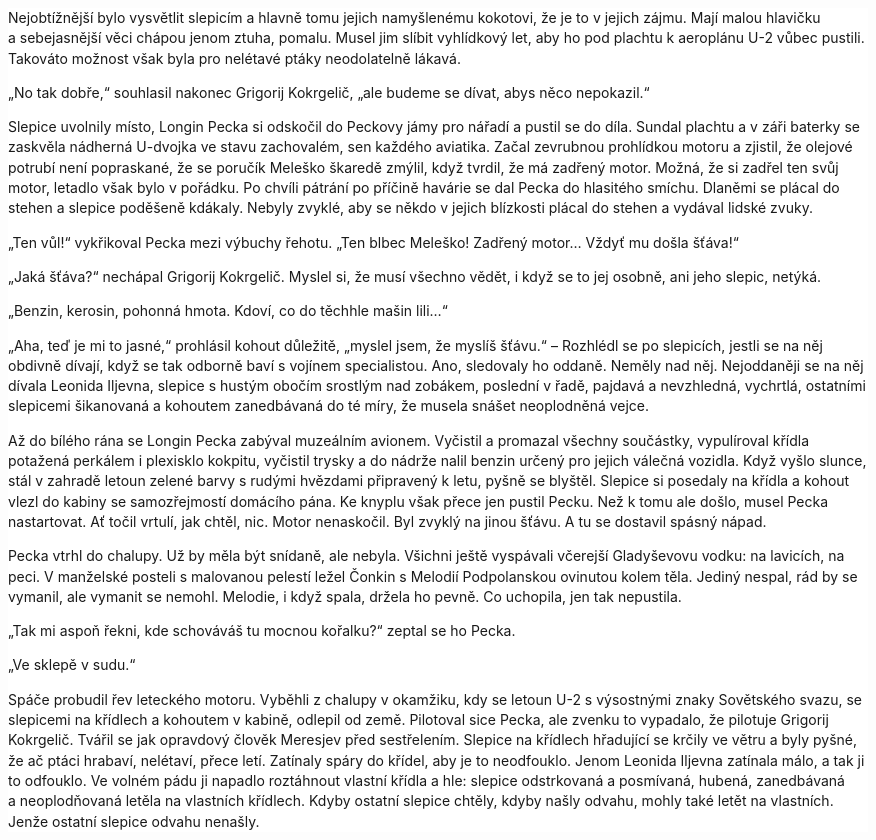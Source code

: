 <section>

Nejobtížnější bylo vysvětlit slepicím a hlavně tomu jejich namyšlenému kokotovi, že je to v jejich zájmu. Mají malou hlavičku a sebejasnější věci chápou jenom ztuha, pomalu. Musel jim slíbit vyhlídkový let, aby ho pod plachtu k aeroplánu U-2 vůbec pustili. Takováto možnost však byla pro nelétavé ptáky neodolatelně lákavá.

„No tak dobře,“ souhlasil nakonec Grigorij Kokrgelič, „ale budeme se dívat, abys něco nepokazil.“

Slepice uvolnily místo, Longin Pecka si odskočil do Peckovy jámy pro nářadí a pustil se do díla. Sundal plachtu a v záři baterky se zaskvěla nádherná U-dvojka ve stavu zachovalém, sen každého aviatika. Začal zevrubnou prohlídkou motoru a zjistil, že olejové potrubí není popraskané, že se poručík Meleško škaredě zmýlil, když tvrdil, že má zadřený motor. Možná, že si zadřel ten svůj motor, letadlo však bylo v pořádku. Po chvíli pátrání po příčině havárie se dal Pecka do hlasitého smíchu. Dlaněmi se plácal do stehen a slepice poděšeně kdákaly. Nebyly zvyklé, aby se někdo v jejich blízkosti plácal do stehen a vydával lidské zvuky.

„Ten vůl!“ vykřikoval Pecka mezi výbuchy řehotu. „Ten blbec Meleško! Zadřený motor… Vždyť mu došla šťáva!“

„Jaká šťáva?“ nechápal Grigorij Kokrgelič. Myslel si, že musí všechno vědět, i když se to jej osobně, ani jeho slepic, netýká.

„Benzin, kerosin, pohonná hmota. Kdoví, co do těchhle mašin lili…“

„Aha, teď je mi to jasné,“ prohlásil kohout důležitě, „myslel jsem, že myslíš šťávu.“ – Rozhlédl se po slepicích, jestli se na něj obdivně dívají, když se tak odborně baví s vojínem specialistou. Ano, sledovaly ho oddaně. Neměly nad něj. Nejoddaněji se na něj dívala Leonida Iljevna, slepice s hustým obočím srostlým nad zobákem, poslední v řadě, pajdavá a nevzhledná, vychrtlá, ostatními slepicemi šikanovaná a kohoutem zanedbávaná do té míry, že musela snášet neoplodněná vejce.

Až do bílého rána se Longin Pecka zabýval muzeálním avionem. Vyčistil a promazal všechny součástky, vypulíroval křídla potažená perkálem i plexisklo kokpitu, vyčistil trysky a do nádrže nalil benzin určený pro jejich válečná vozidla. Když vyšlo slunce, stál v zahradě letoun zelené barvy s rudými hvězdami připravený k letu, pyšně se blyštěl. Slepice si posedaly na křídla a kohout vlezl do kabiny se samozřejmostí domácího pána. Ke knyplu však přece jen pustil Pecku. Než k tomu ale došlo, musel Pecka nastartovat. Ať točil vrtulí, jak chtěl, nic. Motor nenaskočil. Byl zvyklý na jinou šťávu. A tu se dostavil spásný nápad.

Pecka vtrhl do chalupy. Už by měla být snídaně, ale nebyla. Všichni ještě vyspávali včerejší Gladyševovu vodku: na lavicích, na peci. V manželské posteli s malovanou pelestí ležel Čonkin s Melodií Podpolanskou ovinutou kolem těla. Jediný nespal, rád by se vymanil, ale vymanit se nemohl. Melodie, i když spala, držela ho pevně. Co uchopila, jen tak nepustila.

„Tak mi aspoň řekni, kde schováváš tu mocnou kořalku?“ zeptal se ho Pecka.

„Ve sklepě v sudu.“

Spáče probudil řev leteckého motoru. Vyběhli z chalupy v okamžiku, kdy se letoun U-2 s výsostnými znaky Sovětského svazu, se slepicemi na křídlech a kohoutem v kabině, odlepil od země. Pilotoval sice Pecka, ale zvenku to vypadalo, že pilotuje Grigorij Kokrgelič. Tvářil se jak opravdový člověk Meresjev před sestřelením. Slepice na křídlech hřadující se krčily ve větru a byly pyšné, že ač ptáci hrabaví, nelétaví, přece letí. Zatínaly spáry do křídel, aby je to neodfouklo. Jenom Leonida Iljevna zatínala málo, a tak ji to odfouklo. Ve volném pádu ji napadlo roztáhnout vlastní křídla a hle: slepice odstrkovaná a posmívaná, hubená, zanedbávaná a neoplodňovaná letěla na vlastních křídlech. Kdyby ostatní slepice chtěly, kdyby našly odvahu, mohly také letět na vlastních. Jenže ostatní slepice odvahu nenašly.
